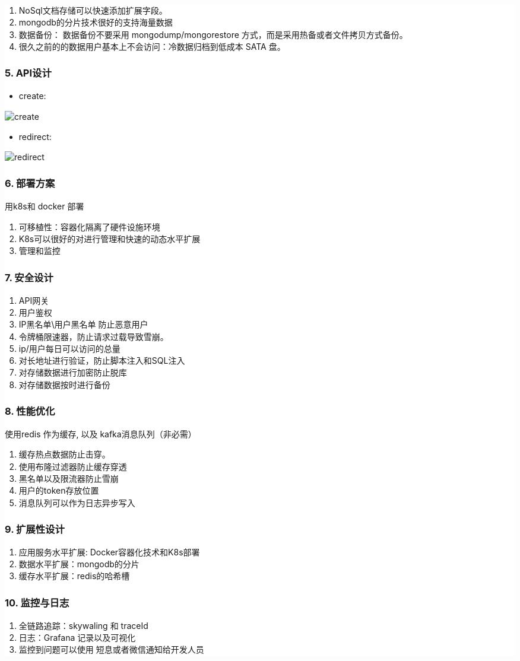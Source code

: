 1. NoSql文档存储可以快速添加扩展字段。
2. mongodb的分片技术很好的支持海量数据
3. 数据备份： 数据备份不要采用 mongodump/mongorestore 方式，而是采用热备或者文件拷贝方式备份。
4. 很久之前的的数据用户基本上不会访问：冷数据归档到低成本 SATA 盘。

### 5. API设计

- create:

![create](https://floralatin-blog.oss-cn-beijing.aliyuncs.com/images/projects/domain/api_create.png)

- redirect:

![redirect](https://floralatin-blog.oss-cn-beijing.aliyuncs.com/images/projects/domain/api_redirect.png)

### 6. 部署方案

用k8s和 docker 部署

1. 可移植性：容器化隔离了硬件设施环境
2. K8s可以很好的对进行管理和快速的动态水平扩展
3. 管理和监控

### 7. 安全设计

1. API网关
2. 用户鉴权
3. IP黑名单\用户黑名单 防止恶意用户
4. 令牌桶限速器，防止请求过载导致雪崩。
5. ip/用户每日可以访问的总量
6. 对长地址进行验证，防止脚本注入和SQL注入
7. 对存储数据进行加密防止脱库
8. 对存储数据按时进行备份

### 8. 性能优化

使用redis 作为缓存, 以及 kafka消息队列（非必需）

1. 缓存热点数据防止击穿。
2. 使用布隆过滤器防止缓存穿透
3. 黑名单以及限流器防止雪崩
4. 用户的token存放位置
5. 消息队列可以作为日志异步写入

### 9. 扩展性设计

1. 应用服务水平扩展: Docker容器化技术和K8s部署
2. 数据水平扩展：mongodb的分片
3. 缓存水平扩展：redis的哈希槽

### 10. 监控与日志

1. 全链路追踪：skywaling 和 traceId
2. 日志：Grafana 记录以及可视化
3. 监控到问题可以使用 短息或者微信通知给开发人员
